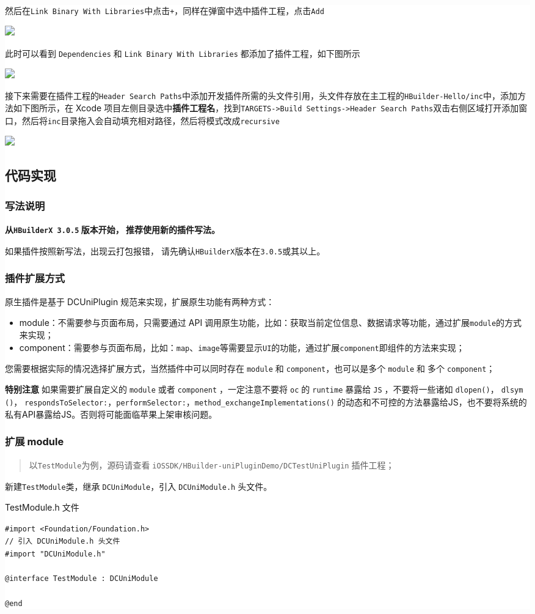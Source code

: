 然后在`Link Binary With Libraries`中点击`+`，同样在弹窗中选中插件工程，点击`Add`

![](https://img.cdn.aliyun.dcloud.net.cn/nativedocs/nativeplugin/Iosimgs/upi9.png)

此时可以看到 `Dependencies` 和 `Link Binary With Libraries` 都添加了插件工程，如下图所示

![](https://img.cdn.aliyun.dcloud.net.cn/nativedocs/nativeplugin/Iosimgs/upi10.png)

接下来需要在插件工程的`Header Search Paths`中添加开发插件所需的头文件引用，头文件存放在主工程的`HBuilder-Hello/inc`中，添加方法如下图所示，在 Xcode 项目左侧目录选中**插件工程名**，找到`TARGETS->Build Settings->Header Search Paths`双击右侧区域打开添加窗口，然后将`inc`目录拖入会自动填充相对路径，然后将模式改成`recursive`

![](https://img.cdn.aliyun.dcloud.net.cn/nativedocs/nativeplugin/Iosimgs/upi11.gif)

## 代码实现

### 写法说明
**从`HBuilderX 3.0.5` 版本开始， 推荐使用新的插件写法。**

如果插件按照新写法，出现云打包报错， 请先确认`HBuilderX`版本在`3.0.5`或其以上。

### 插件扩展方式
原生插件是基于 DCUniPlugin 规范来实现，扩展原生功能有两种方式：

- module：不需要参与页面布局，只需要通过 API 调用原生功能，比如：获取当前定位信息、数据请求等功能，通过扩展`module`的方式来实现；
- component：需要参与页面布局，比如：`map`、`image`等需要显示`UI`的功能，通过扩展`component`即组件的方法来实现；
  
您需要根据实际的情况选择扩展方式，当然插件中可以同时存在 `module` 和 `component`，也可以是多个 `module` 和 多个 `component`；

**特别注意**
如果需要扩展自定义的 `module` 或者 `component` ，一定注意不要将 `oc` 的 `runtime` 暴露给 `JS` ，不要将一些诸如 `dlopen()`， `dlsym()`， `respondsToSelector:`，`performSelector:`，`method_exchangeImplementations()` 的动态和不可控的方法暴露给JS，也不要将系统的私有API暴露给JS。否则将可能面临苹果上架审核问题。


### 扩展 module
> 以`TestModule`为例，源码请查看 `iOSSDK/HBuilder-uniPluginDemo/DCTestUniPlugin` 插件工程；

新建`TestModule`类，继承 `DCUniModule`，引入 `DCUniModule.h` 头文件。




TestModule.h 文件

```objc
#import <Foundation/Foundation.h>
// 引入 DCUniModule.h 头文件
#import "DCUniModule.h"

@interface TestModule : DCUniModule

@end

```
